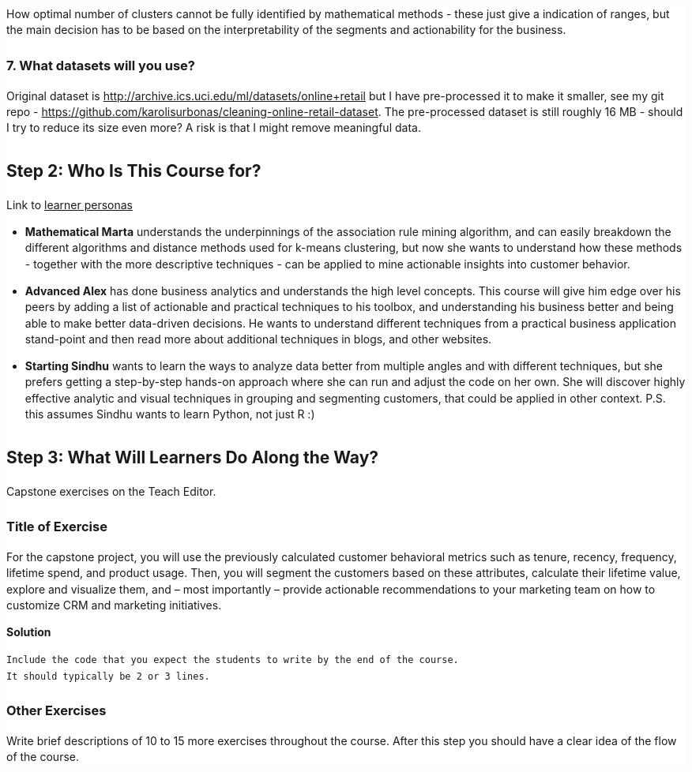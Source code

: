 How optimal number of clusters cannot be fully identified by mathematical methods - these just give a indication of ranges, but the main decision has to be based on the interpretability of the segments and actionability for the business.

### 7. What datasets will you use?

Original dataset is http://archive.ics.uci.edu/ml/datasets/online+retail but I have pre-processed it to make it smaller, see my git repo - https://github.com/karolisurbonas/cleaning-online-retail-dataset. The pre-processed dataset is still roughly 16 MB - should I try to reduce its size even more? A risk is that I might remove meaningful data.

## Step 2: Who Is This Course for?

Link to [learner personas](https://authoring.datacamp.com/courses/design/personas.html)

* **Mathematical Marta** understands the underpinnings of the association rule mining algorithm, and can easily breakdown the different algorithms and distance methods used for k-means clustering, but now she wants to understand how these methods - together with the more descriptive techniques - can be applied to mine actionable insights into customer behavior.

* **Advanced Alex** has done business analytics and understands the high level concepts. This course will give him edge over his peers by adding a list of actionable and practical techniques to his toolbox, and understanding his business better and being able to make better data-driven decisions. He wants to understand different techniques from a practical business application stand-point and then read more about additional techniques in blogs, and other websites.

* **Starting Sindhu** wants to learn the ways to analyze data better from multiple angles and with different techniques, but she prefers getting a step-by-step hands-on approach where she can run and adjust the code on her own. She will discover highly effective analytic and visual techniques in grouping and segmenting customers, that could be applied in other context. P.S. this assumes Sindhu wants to learn Python, not just R :)

## Step 3: What Will Learners Do Along the Way?

Capstone exercises on the Teach Editor.

### Title of Exercise

For the capstone project, you will use the previously calculated customer behavioral metrics such as tenure, recency, frequency, lifetime spend, and product usage. Then, you will segment the customers based on these attributes, calculate their lifetime value, explore and visualize them, and – most importantly – provide actionable recommendations to your marketing team on how to customize CRM and marketing initiatives.

**Solution**

```
Include the code that you expect the students to write by the end of the course.
It should typically be 2 or 3 lines.
```

### Other Exercises

Write brief descriptions of 10 to 15 more exercises throughout the course.
After this step you should have a clear idea of the flow of the course.
